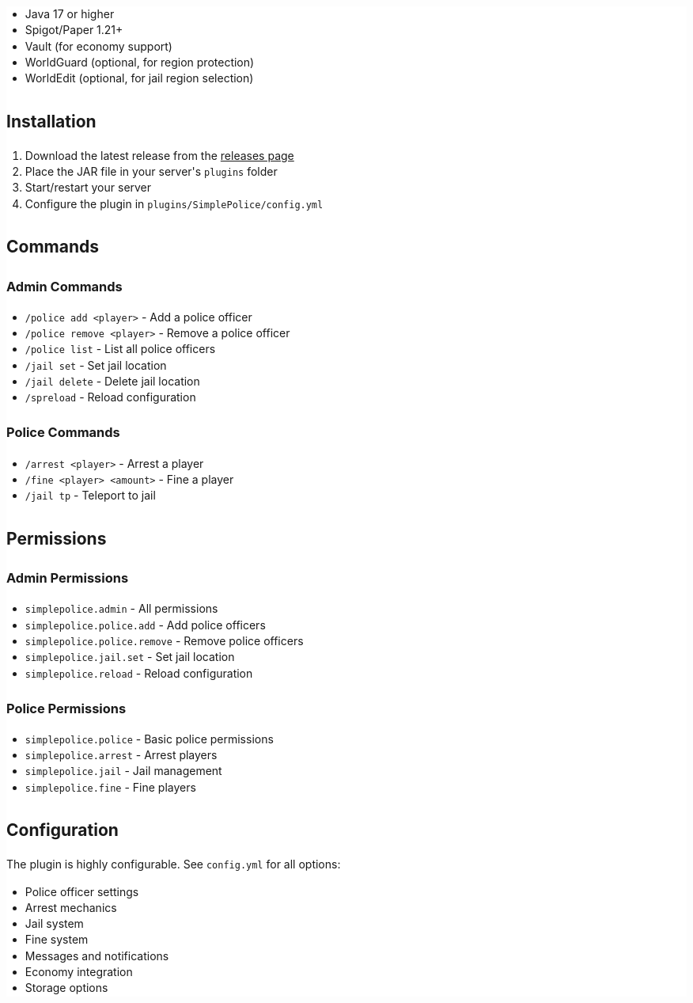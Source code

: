- Java 17 or higher
- Spigot/Paper 1.21+
- Vault (for economy support)
- WorldGuard (optional, for region protection)
- WorldEdit (optional, for jail region selection)

## Installation

1. Download the latest release from the [releases page](https://github.com/jackh54/SimplePoliceRemastered/releases)
2. Place the JAR file in your server's `plugins` folder
3. Start/restart your server
4. Configure the plugin in `plugins/SimplePolice/config.yml`

## Commands

### Admin Commands
- `/police add <player>` - Add a police officer
- `/police remove <player>` - Remove a police officer
- `/police list` - List all police officers
- `/jail set` - Set jail location
- `/jail delete` - Delete jail location
- `/spreload` - Reload configuration

### Police Commands
- `/arrest <player>` - Arrest a player
- `/fine <player> <amount>` - Fine a player
- `/jail tp` - Teleport to jail

## Permissions

### Admin Permissions
- `simplepolice.admin` - All permissions
- `simplepolice.police.add` - Add police officers
- `simplepolice.police.remove` - Remove police officers
- `simplepolice.jail.set` - Set jail location
- `simplepolice.reload` - Reload configuration

### Police Permissions
- `simplepolice.police` - Basic police permissions
- `simplepolice.arrest` - Arrest players
- `simplepolice.jail` - Jail management
- `simplepolice.fine` - Fine players

## Configuration

The plugin is highly configurable. See `config.yml` for all options:
- Police officer settings
- Arrest mechanics
- Jail system
- Fine system
- Messages and notifications
- Economy integration
- Storage options
